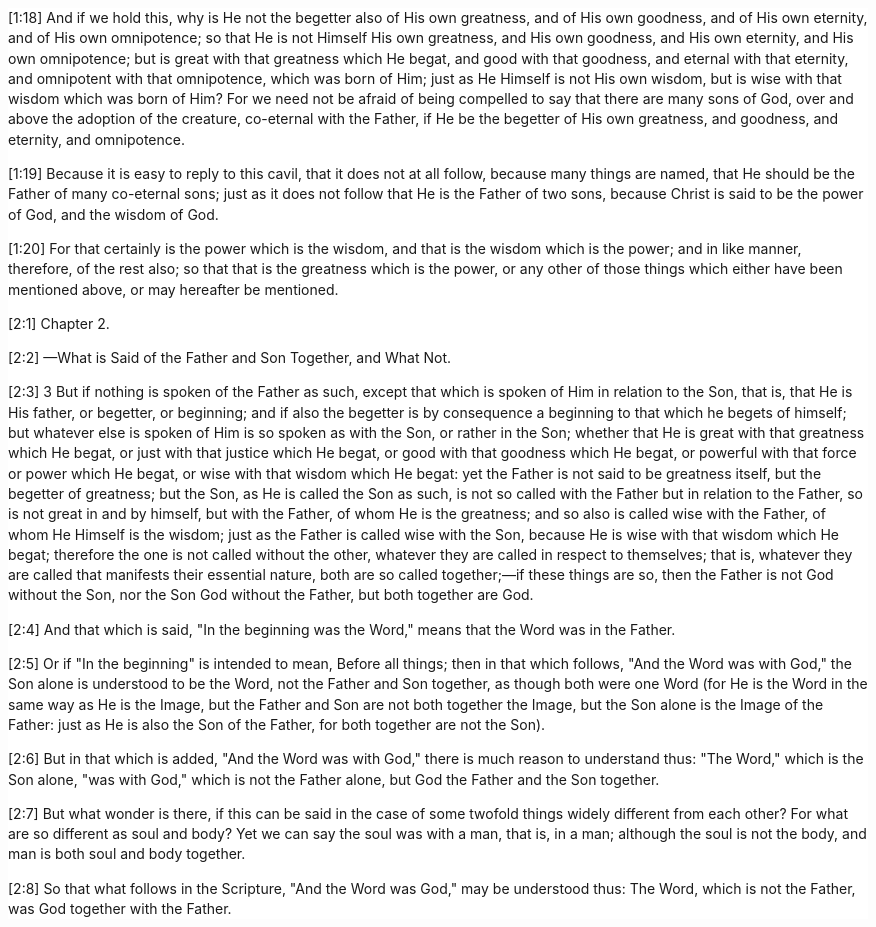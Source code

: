 [1:18] And if we hold this, why is He not the begetter also of His own greatness, and of His own goodness, and of His own eternity, and of His own omnipotence; so that He is not Himself His own greatness, and His own goodness, and His own eternity, and His own omnipotence; but is great with that greatness which He begat, and good with that goodness, and eternal with that eternity, and omnipotent with that omnipotence, which was born of Him; just as He Himself is not His own wisdom, but is wise with that wisdom which was born of Him? For we need not be afraid of being compelled to say that there are many sons of God, over and above the adoption of the creature, co-eternal with the Father, if He be the begetter of His own greatness, and goodness, and eternity, and omnipotence.

[1:19] Because it is easy to reply to this cavil, that it does not at all follow, because many things are named, that He should be the Father of many co-eternal sons; just as it does not follow that He is the Father of two sons, because Christ is said to be the power of God, and the wisdom of God.

[1:20] For that certainly is the power which is the wisdom, and that is the wisdom which is the power; and in like manner, therefore, of the rest also; so that that is the greatness which is the power, or any other of those things which either have been mentioned above, or may hereafter be mentioned.

[2:1] Chapter 2.

[2:2] —What is Said of the Father and Son Together, and What Not.

[2:3] 3  But if nothing is spoken of the Father as such, except that which is spoken of Him in relation to the Son, that is, that He is His father, or begetter, or beginning; and if also the begetter is by consequence a beginning to that which he begets of himself; but whatever else is spoken of Him is so spoken as with the Son, or rather in the Son; whether that He is great with that greatness which He begat, or just with that justice which He begat, or good with that goodness which He begat, or powerful with that force or power which He begat, or wise with that wisdom which He begat: yet the Father is not said to be greatness itself, but the begetter of greatness; but the Son, as He is called the Son as such, is not so called with the Father but in relation to the Father, so is not great in and by himself, but with the Father, of whom He is the greatness; and so also is called wise with the Father, of whom He Himself is the wisdom; just as the Father is called wise with the Son, because He is wise with that wisdom which He begat; therefore the one is not called without the other, whatever they are called in respect to themselves; that is, whatever they are called that manifests their essential nature, both are so called together;—if these things are so, then the Father is not God without the Son, nor the Son God without the Father, but both together are God.

[2:4] And that which is said, "In the beginning was the Word," means that the Word was in the Father.

[2:5] Or if "In the beginning" is intended to mean, Before all things; then in that which follows, "And the Word was with God," the Son alone is understood to be the Word, not the Father and Son together, as though both were one Word (for He is the Word in the same way as He is the Image, but the Father and Son are not both together the Image, but the Son alone is the Image of the Father: just as He is also the Son of the Father, for both together are not the Son).

[2:6] But in that which is added, "And the Word was with God," there is much reason to understand thus: "The Word," which is the Son alone, "was with God," which is not the Father alone, but God the Father and the Son together.

[2:7] But what wonder is there, if this can be said in the case of some twofold things widely different from each other? For what are so different as soul and body? Yet we can say the soul was with a man, that is, in a man; although the soul is not the body, and man is both soul and body together.

[2:8] So that what follows in the Scripture, "And the Word was God," may be understood thus: The Word, which is not the Father, was God together with the Father.
